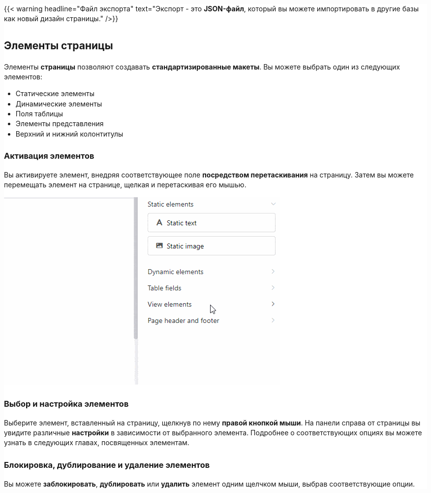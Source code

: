 {{< warning headline="Файл экспорта" text="Экспорт - это **JSON-файл**, который вы можете импортировать в другие базы как новый дизайн страницы." />}}

## Элементы страницы

Элементы **страницы** позволяют создавать **стандартизированные макеты**. Вы можете выбрать один из следующих элементов:

- Статические элементы
- Динамические элементы
- Поля таблицы
- Элементы представления
- Верхний и нижний колонтитулы

### Активация элементов

Вы активируете элемент, внедряя соответствующее поле **посредством перетаскивания** на страницу. Затем вы можете перемещать элемент на странице, щелкая и перетаскивая его мышью.

![Активировать статическое изображение](images/Statisches-Bild-aktivieren.gif)

### Выбор и настройка элементов

Выберите элемент, вставленный на страницу, щелкнув по нему **правой кнопкой мыши**. На панели справа от страницы вы увидите различные **настройки** в зависимости от выбранного элемента. Подробнее о соответствующих опциях вы можете узнать в следующих главах, посвященных элементам.

### Блокировка, дублирование и удаление элементов

Вы можете **заблокировать**, **дублировать** или **удалить** элемент одним щелчком мыши, выбрав соответствующие опции.
